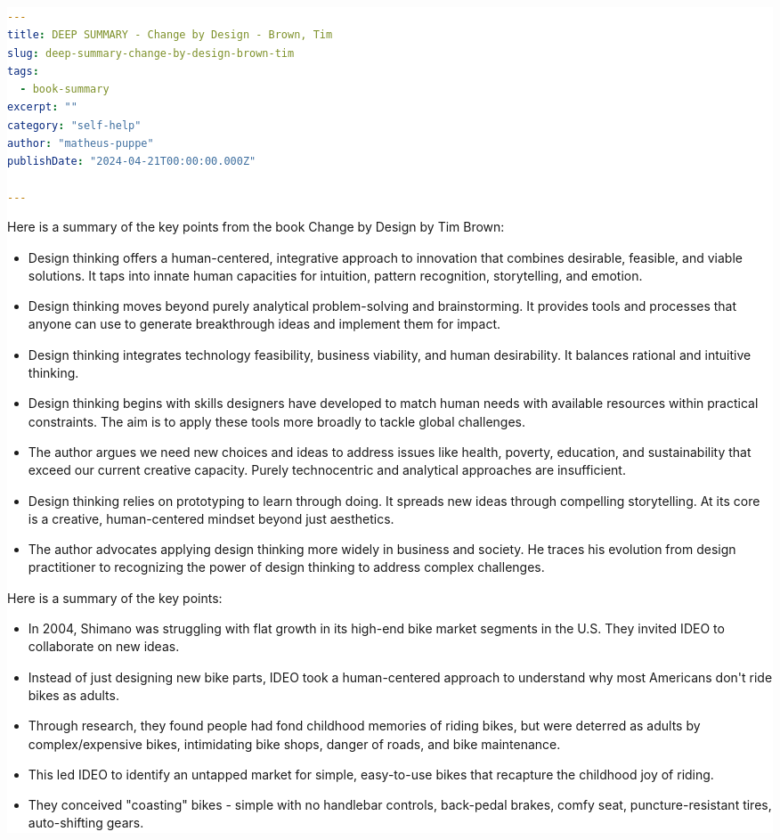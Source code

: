 ```yaml
---
title: DEEP SUMMARY - Change by Design - Brown, Tim
slug: deep-summary-change-by-design-brown-tim
tags: 
  - book-summary
excerpt: ""
category: "self-help"
author: "matheus-puppe"
publishDate: "2024-04-21T00:00:00.000Z"

---
```



 Here is a summary of the key points from the book Change by Design by Tim Brown:

- Design thinking offers a human-centered, integrative approach to innovation that combines desirable, feasible, and viable solutions. It taps into innate human capacities for intuition, pattern recognition, storytelling, and emotion.

- Design thinking moves beyond purely analytical problem-solving and brainstorming. It provides tools and processes that anyone can use to generate breakthrough ideas and implement them for impact. 

- Design thinking integrates technology feasibility, business viability, and human desirability. It balances rational and intuitive thinking.

- Design thinking begins with skills designers have developed to match human needs with available resources within practical constraints. The aim is to apply these tools more broadly to tackle global challenges. 

- The author argues we need new choices and ideas to address issues like health, poverty, education, and sustainability that exceed our current creative capacity. Purely technocentric and analytical approaches are insufficient.

- Design thinking relies on prototyping to learn through doing. It spreads new ideas through compelling storytelling. At its core is a creative, human-centered mindset beyond just aesthetics.

- The author advocates applying design thinking more widely in business and society. He traces his evolution from design practitioner to recognizing the power of design thinking to address complex challenges.

 Here is a summary of the key points:

- In 2004, Shimano was struggling with flat growth in its high-end bike market segments in the U.S. They invited IDEO to collaborate on new ideas.

- Instead of just designing new bike parts, IDEO took a human-centered approach to understand why most Americans don't ride bikes as adults. 

- Through research, they found people had fond childhood memories of riding bikes, but were deterred as adults by complex/expensive bikes, intimidating bike shops, danger of roads, and bike maintenance. 

- This led IDEO to identify an untapped market for simple, easy-to-use bikes that recapture the childhood joy of riding.

- They conceived "coasting" bikes - simple with no handlebar controls, back-pedal brakes, comfy seat, puncture-resistant tires, auto-shifting gears. 
